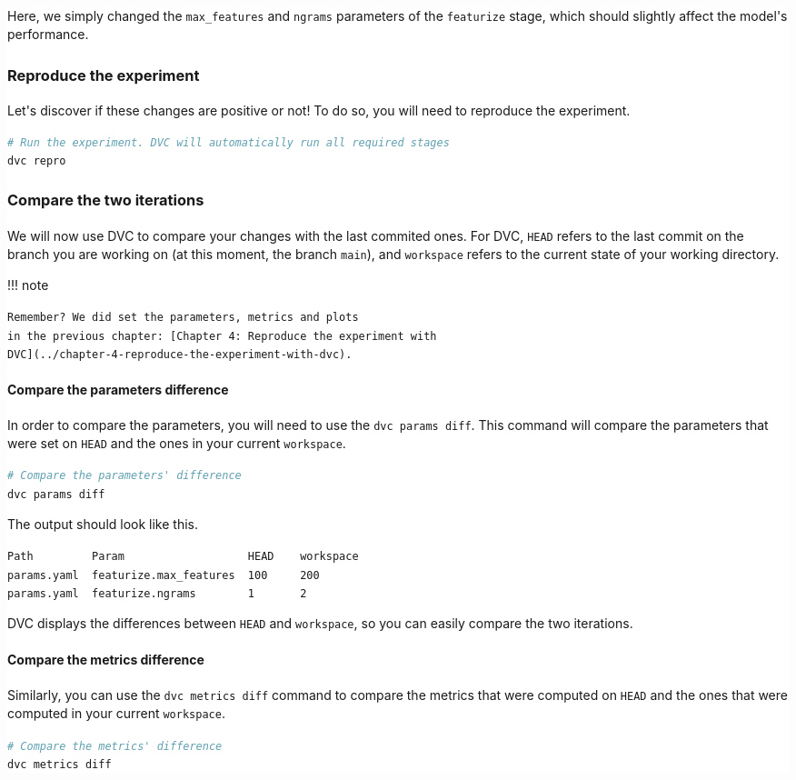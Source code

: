 
Here, we simply changed the `max_features` and `ngrams` parameters of the
`featurize` stage, which should slightly affect the model's performance.

### Reproduce the experiment

Let's discover if these changes are positive or not! To do so, you will need to
reproduce the experiment.

```sh title="Execute the following command(s) in a terminal"
# Run the experiment. DVC will automatically run all required stages
dvc repro
```

### Compare the two iterations

We will now use DVC to compare your changes with the last commited ones. For DVC,
`HEAD` refers to the last commit on the branch you are working on (at this
moment, the branch `main`), and `workspace` refers to the current state of your
working directory.

!!! note

	Remember? We did set the parameters, metrics and plots
	in the previous chapter: [Chapter 4: Reproduce the experiment with
	DVC](../chapter-4-reproduce-the-experiment-with-dvc).

#### Compare the parameters difference

In order to compare the parameters, you will need to use the `dvc params diff`.
This command will compare the parameters that were set on `HEAD` and the ones in
your current `workspace`.

```sh title="Execute the following command(s) in a terminal"
# Compare the parameters' difference
dvc params diff
```

The output should look like this.

```
Path         Param                   HEAD    workspace
params.yaml  featurize.max_features  100     200
params.yaml  featurize.ngrams        1       2
```

DVC displays the differences between `HEAD` and `workspace`, so you can easily
compare the two iterations.

#### Compare the metrics difference

Similarly, you can use the `dvc metrics diff` command to compare the metrics
that were computed on `HEAD` and the ones that were computed in your current
`workspace`.

```sh title="Execute the following command(s) in a terminal"
# Compare the metrics' difference
dvc metrics diff
```
